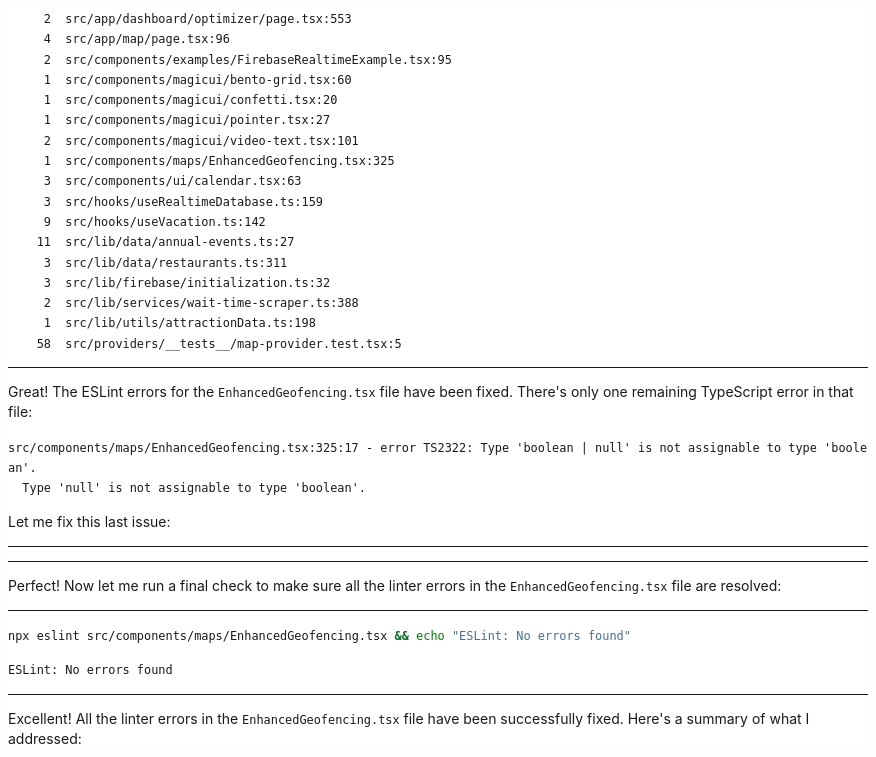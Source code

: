 ```
     2  src/app/dashboard/optimizer/page.tsx:553
     4  src/app/map/page.tsx:96
     2  src/components/examples/FirebaseRealtimeExample.tsx:95
     1  src/components/magicui/bento-grid.tsx:60
     1  src/components/magicui/confetti.tsx:20
     1  src/components/magicui/pointer.tsx:27
     2  src/components/magicui/video-text.tsx:101
     1  src/components/maps/EnhancedGeofencing.tsx:325
     3  src/components/ui/calendar.tsx:63
     3  src/hooks/useRealtimeDatabase.ts:159
     9  src/hooks/useVacation.ts:142
    11  src/lib/data/annual-events.ts:27
     3  src/lib/data/restaurants.ts:311
     3  src/lib/firebase/initialization.ts:32
     2  src/lib/services/wait-time-scraper.ts:388
     1  src/lib/utils/attractionData.ts:198
    58  src/providers/__tests__/map-provider.test.tsx:5

```

---

Great! The ESLint errors for the `EnhancedGeofencing.tsx` file have been fixed. There's only one remaining TypeScript error in that file:

```
src/components/maps/EnhancedGeofencing.tsx:325:17 - error TS2322: Type 'boolean | null' is not assignable to type 'boolean'.
  Type 'null' is not assignable to type 'boolean'.
```

Let me fix this last issue:

---



---

Perfect! Now let me run a final check to make sure all the linter errors in the `EnhancedGeofencing.tsx` file are resolved:

---

```bash
npx eslint src/components/maps/EnhancedGeofencing.tsx && echo "ESLint: No errors found"
```

```
ESLint: No errors found

```

---

Excellent! All the linter errors in the `EnhancedGeofencing.tsx` file have been successfully fixed. Here's a summary of what I addressed:
